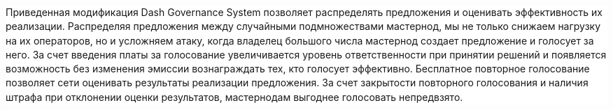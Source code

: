 Приведенная модификация Dash Governance System позволяет распределять предложения и оценивать эффективность их реализации. Распределяя предложения между случайными подмножествами мастернод, мы не только снижаем нагрузку на их операторов, но и усложняем атаку, когда владелец большого числа мастернод создает предложение и голосует за него. За счет введения платы за голосование увеличивается уровень ответственности при принятии решений и появляется возможность без изменения эмиссии вознаграждать тех, кто голосует эффективно. Бесплатное повторное голосование позволяет сети оценивать результаты реализации предложения. За счет закрытости повторного голосования и наличия штрафа при отклонении оценки результатов, мастернодам выгоднее голосовать непредвзято.
